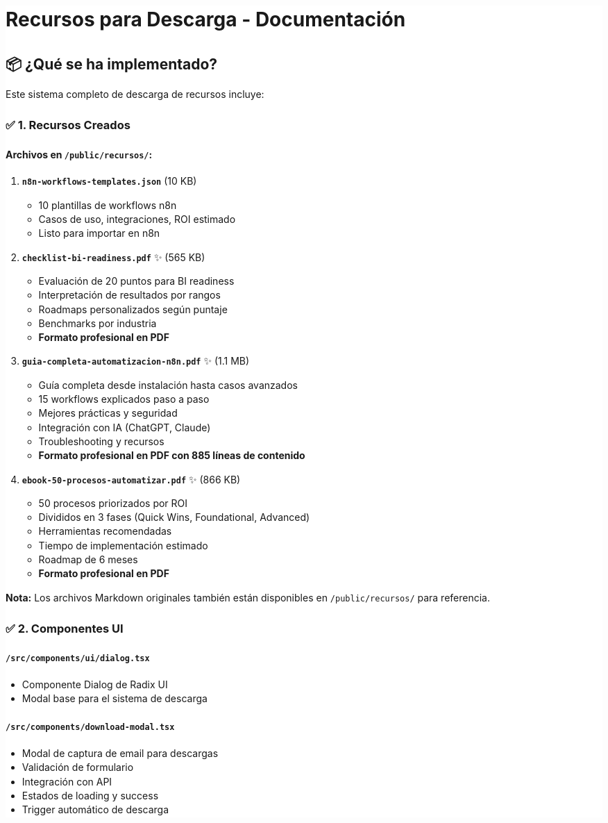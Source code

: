 # Recursos para Descarga - Documentación

## 📦 ¿Qué se ha implementado?

Este sistema completo de descarga de recursos incluye:

### ✅ 1. Recursos Creados

#### Archivos en `/public/recursos/`:

1. **`n8n-workflows-templates.json`** (10 KB)
   - 10 plantillas de workflows n8n
   - Casos de uso, integraciones, ROI estimado
   - Listo para importar en n8n

2. **`checklist-bi-readiness.pdf`** ✨ (565 KB)
   - Evaluación de 20 puntos para BI readiness
   - Interpretación de resultados por rangos
   - Roadmaps personalizados según puntaje
   - Benchmarks por industria
   - **Formato profesional en PDF**

3. **`guia-completa-automatizacion-n8n.pdf`** ✨ (1.1 MB)
   - Guía completa desde instalación hasta casos avanzados
   - 15 workflows explicados paso a paso
   - Mejores prácticas y seguridad
   - Integración con IA (ChatGPT, Claude)
   - Troubleshooting y recursos
   - **Formato profesional en PDF con 885 líneas de contenido**

4. **`ebook-50-procesos-automatizar.pdf`** ✨ (866 KB)
   - 50 procesos priorizados por ROI
   - Divididos en 3 fases (Quick Wins, Foundational, Advanced)
   - Herramientas recomendadas
   - Tiempo de implementación estimado
   - Roadmap de 6 meses
   - **Formato profesional en PDF**

**Nota:** Los archivos Markdown originales también están disponibles en `/public/recursos/` para referencia.

### ✅ 2. Componentes UI

#### `/src/components/ui/dialog.tsx`
- Componente Dialog de Radix UI
- Modal base para el sistema de descarga

#### `/src/components/download-modal.tsx`
- Modal de captura de email para descargas
- Validación de formulario
- Integración con API
- Estados de loading y success
- Trigger automático de descarga
